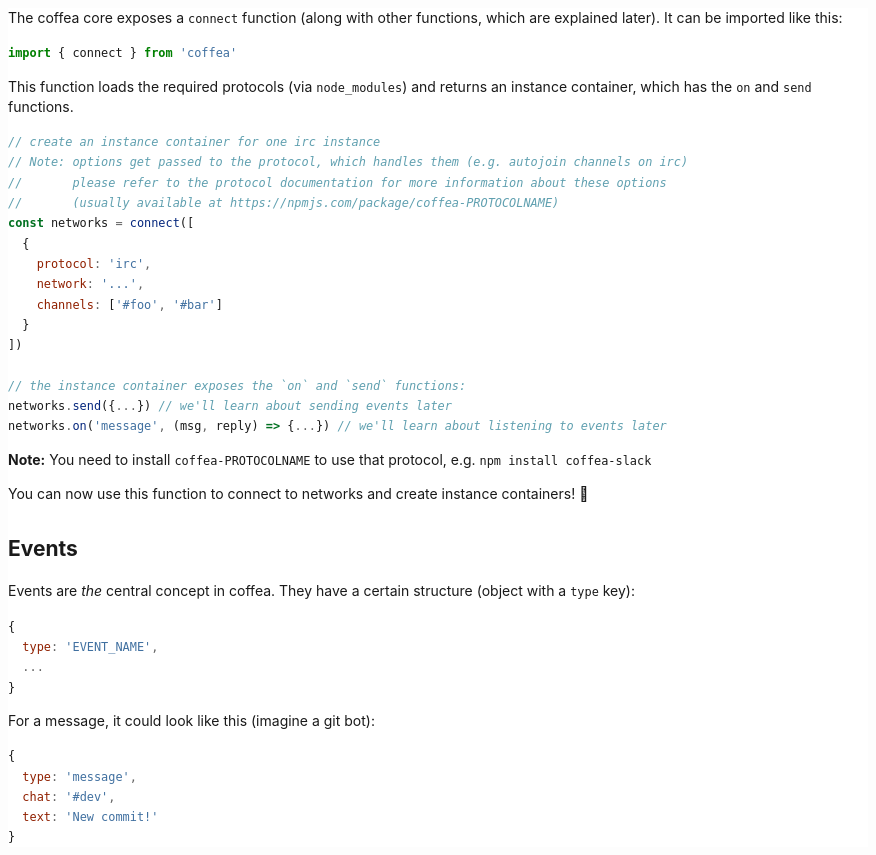 The coffea core exposes a `connect` function (along with other functions, which are explained later). It can be imported like this:

```js
import { connect } from 'coffea'
```

This function loads the required protocols (via `node_modules`) and returns an instance container, which has the `on` and `send` functions.

```js
// create an instance container for one irc instance
// Note: options get passed to the protocol, which handles them (e.g. autojoin channels on irc)
//       please refer to the protocol documentation for more information about these options
//       (usually available at https://npmjs.com/package/coffea-PROTOCOLNAME)
const networks = connect([
  {
    protocol: 'irc',
    network: '...',
    channels: ['#foo', '#bar']
  }
])

// the instance container exposes the `on` and `send` functions:
networks.send({...}) // we'll learn about sending events later
networks.on('message', (msg, reply) => {...}) // we'll learn about listening to events later
```

**Note:** You need to install `coffea-PROTOCOLNAME` to use that protocol, e.g. `npm install coffea-slack`

You can now use this function to connect to networks and create instance containers! :tada:



## Events

Events are *the* central concept in coffea. They have a certain structure (object with a `type` key):

```js
{
  type: 'EVENT_NAME',
  ...
}
```

For a message, it could look like this (imagine a git bot):

```js
{
  type: 'message',
  chat: '#dev',
  text: 'New commit!'
}
```
